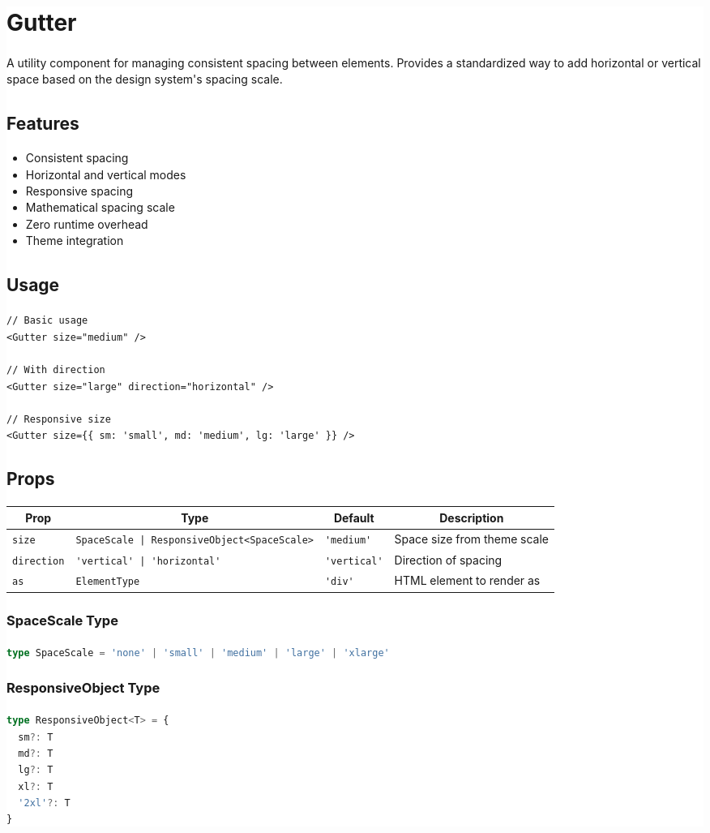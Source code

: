 # Gutter

A utility component for managing consistent spacing between elements. Provides a standardized way to add horizontal or vertical space based on the design system's spacing scale.

## Features

- Consistent spacing
- Horizontal and vertical modes
- Responsive spacing
- Mathematical spacing scale
- Zero runtime overhead
- Theme integration

## Usage

```tsx
// Basic usage
<Gutter size="medium" />

// With direction
<Gutter size="large" direction="horizontal" />

// Responsive size
<Gutter size={{ sm: 'small', md: 'medium', lg: 'large' }} />
```

## Props

| Prop        | Type                                         | Default      | Description                 |
| ----------- | -------------------------------------------- | ------------ | --------------------------- |
| `size`      | `SpaceScale \| ResponsiveObject<SpaceScale>` | `'medium'`   | Space size from theme scale |
| `direction` | `'vertical' \| 'horizontal'`                 | `'vertical'` | Direction of spacing        |
| `as`        | `ElementType`                                | `'div'`      | HTML element to render as   |

### SpaceScale Type

```typescript
type SpaceScale = 'none' | 'small' | 'medium' | 'large' | 'xlarge'
```

### ResponsiveObject Type

```typescript
type ResponsiveObject<T> = {
  sm?: T
  md?: T
  lg?: T
  xl?: T
  '2xl'?: T
}
```
